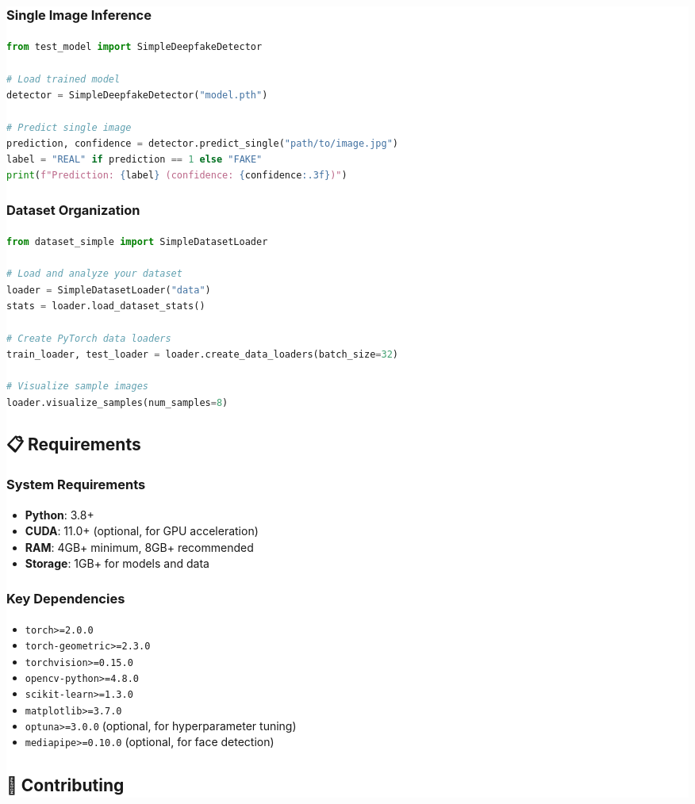### Single Image Inference

```python
from test_model import SimpleDeepfakeDetector

# Load trained model
detector = SimpleDeepfakeDetector("model.pth")

# Predict single image
prediction, confidence = detector.predict_single("path/to/image.jpg")
label = "REAL" if prediction == 1 else "FAKE"
print(f"Prediction: {label} (confidence: {confidence:.3f})")
```

### Dataset Organization

```python
from dataset_simple import SimpleDatasetLoader

# Load and analyze your dataset
loader = SimpleDatasetLoader("data")
stats = loader.load_dataset_stats()

# Create PyTorch data loaders
train_loader, test_loader = loader.create_data_loaders(batch_size=32)

# Visualize sample images
loader.visualize_samples(num_samples=8)
```

## 📋 Requirements

### System Requirements
- **Python**: 3.8+
- **CUDA**: 11.0+ (optional, for GPU acceleration)
- **RAM**: 4GB+ minimum, 8GB+ recommended
- **Storage**: 1GB+ for models and data

### Key Dependencies
- `torch>=2.0.0`
- `torch-geometric>=2.3.0`
- `torchvision>=0.15.0`
- `opencv-python>=4.8.0`
- `scikit-learn>=1.3.0`
- `matplotlib>=3.7.0`
- `optuna>=3.0.0` (optional, for hyperparameter tuning)
- `mediapipe>=0.10.0` (optional, for face detection)

## 🤝 Contributing
